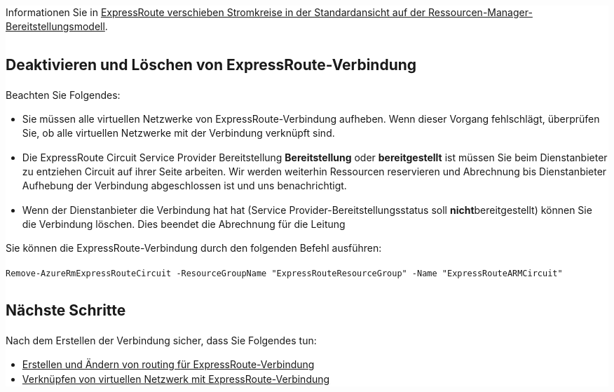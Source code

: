 Informationen Sie in [ExpressRoute verschieben Stromkreise in der Standardansicht auf der Ressourcen-Manager-Bereitstellungsmodell](expressroute-howto-move-arm.md).  


## <a name="deprovisioning-and-deleting-an-expressroute-circuit"></a>Deaktivieren und Löschen von ExpressRoute-Verbindung

Beachten Sie Folgendes:

- Sie müssen alle virtuellen Netzwerke von ExpressRoute-Verbindung aufheben. Wenn dieser Vorgang fehlschlägt, überprüfen Sie, ob alle virtuellen Netzwerke mit der Verbindung verknüpft sind.

- Die ExpressRoute Circuit Service Provider Bereitstellung **Bereitstellung** oder **bereitgestellt** ist müssen Sie beim Dienstanbieter zu entziehen Circuit auf ihrer Seite arbeiten. Wir werden weiterhin Ressourcen reservieren und Abrechnung bis Dienstanbieter Aufhebung der Verbindung abgeschlossen ist und uns benachrichtigt.

- Wenn der Dienstanbieter die Verbindung hat hat (Service Provider-Bereitstellungsstatus soll **nicht**bereitgestellt) können Sie die Verbindung löschen. Dies beendet die Abrechnung für die Leitung

Sie können die ExpressRoute-Verbindung durch den folgenden Befehl ausführen:

    Remove-AzureRmExpressRouteCircuit -ResourceGroupName "ExpressRouteResourceGroup" -Name "ExpressRouteARMCircuit"



## <a name="next-steps"></a>Nächste Schritte

Nach dem Erstellen der Verbindung sicher, dass Sie Folgendes tun:

- [Erstellen und Ändern von routing für ExpressRoute-Verbindung](expressroute-howto-routing-arm.md)
- [Verknüpfen von virtuellen Netzwerk mit ExpressRoute-Verbindung](expressroute-howto-linkvnet-arm.md)
